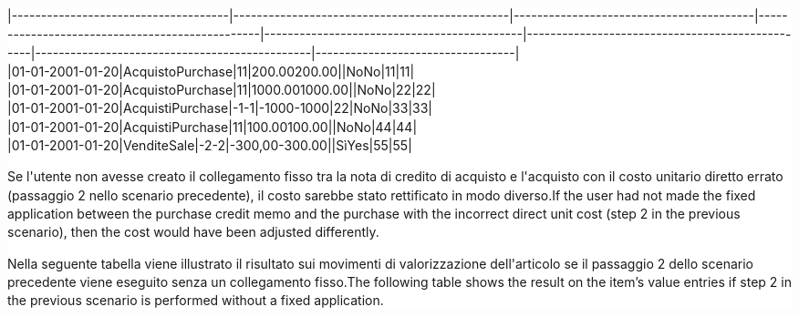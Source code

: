 |-------------------------------------|-----------------------------------------------|-----------------------------------------|------------------------------------------------|--------------------------------------------|-------------------------------------------------|-----------------------------------------------|----------------------------------|  
|<span data-ttu-id="37c9c-273">01-01-20</span><span class="sxs-lookup"><span data-stu-id="37c9c-273">01-01-20</span></span>|<span data-ttu-id="37c9c-274">Acquisto</span><span class="sxs-lookup"><span data-stu-id="37c9c-274">Purchase</span></span>|<span data-ttu-id="37c9c-275">1</span><span class="sxs-lookup"><span data-stu-id="37c9c-275">1</span></span>|<span data-ttu-id="37c9c-276">200.00</span><span class="sxs-lookup"><span data-stu-id="37c9c-276">200.00</span></span>||<span data-ttu-id="37c9c-277">No</span><span class="sxs-lookup"><span data-stu-id="37c9c-277">No</span></span>|<span data-ttu-id="37c9c-278">1</span><span class="sxs-lookup"><span data-stu-id="37c9c-278">1</span></span>|<span data-ttu-id="37c9c-279">1</span><span class="sxs-lookup"><span data-stu-id="37c9c-279">1</span></span>|  
|<span data-ttu-id="37c9c-280">01-01-20</span><span class="sxs-lookup"><span data-stu-id="37c9c-280">01-01-20</span></span>|<span data-ttu-id="37c9c-281">Acquisto</span><span class="sxs-lookup"><span data-stu-id="37c9c-281">Purchase</span></span>|<span data-ttu-id="37c9c-282">1</span><span class="sxs-lookup"><span data-stu-id="37c9c-282">1</span></span>|<span data-ttu-id="37c9c-283">1000.00</span><span class="sxs-lookup"><span data-stu-id="37c9c-283">1000.00</span></span>||<span data-ttu-id="37c9c-284">No</span><span class="sxs-lookup"><span data-stu-id="37c9c-284">No</span></span>|<span data-ttu-id="37c9c-285">2</span><span class="sxs-lookup"><span data-stu-id="37c9c-285">2</span></span>|<span data-ttu-id="37c9c-286">2</span><span class="sxs-lookup"><span data-stu-id="37c9c-286">2</span></span>|  
|<span data-ttu-id="37c9c-287">01-01-20</span><span class="sxs-lookup"><span data-stu-id="37c9c-287">01-01-20</span></span>|<span data-ttu-id="37c9c-288">Acquisti</span><span class="sxs-lookup"><span data-stu-id="37c9c-288">Purchase</span></span>|<span data-ttu-id="37c9c-289">-1</span><span class="sxs-lookup"><span data-stu-id="37c9c-289">-1</span></span>|<span data-ttu-id="37c9c-290">-1000</span><span class="sxs-lookup"><span data-stu-id="37c9c-290">-1000</span></span>|<span data-ttu-id="37c9c-291">2</span><span class="sxs-lookup"><span data-stu-id="37c9c-291">2</span></span>|<span data-ttu-id="37c9c-292">No</span><span class="sxs-lookup"><span data-stu-id="37c9c-292">No</span></span>|<span data-ttu-id="37c9c-293">3</span><span class="sxs-lookup"><span data-stu-id="37c9c-293">3</span></span>|<span data-ttu-id="37c9c-294">3</span><span class="sxs-lookup"><span data-stu-id="37c9c-294">3</span></span>|  
|<span data-ttu-id="37c9c-295">01-01-20</span><span class="sxs-lookup"><span data-stu-id="37c9c-295">01-01-20</span></span>|<span data-ttu-id="37c9c-296">Acquisti</span><span class="sxs-lookup"><span data-stu-id="37c9c-296">Purchase</span></span>|<span data-ttu-id="37c9c-297">1</span><span class="sxs-lookup"><span data-stu-id="37c9c-297">1</span></span>|<span data-ttu-id="37c9c-298">100.00</span><span class="sxs-lookup"><span data-stu-id="37c9c-298">100.00</span></span>||<span data-ttu-id="37c9c-299">No</span><span class="sxs-lookup"><span data-stu-id="37c9c-299">No</span></span>|<span data-ttu-id="37c9c-300">4</span><span class="sxs-lookup"><span data-stu-id="37c9c-300">4</span></span>|<span data-ttu-id="37c9c-301">4</span><span class="sxs-lookup"><span data-stu-id="37c9c-301">4</span></span>|  
|<span data-ttu-id="37c9c-302">01-01-20</span><span class="sxs-lookup"><span data-stu-id="37c9c-302">01-01-20</span></span>|<span data-ttu-id="37c9c-303">Vendite</span><span class="sxs-lookup"><span data-stu-id="37c9c-303">Sale</span></span>|<span data-ttu-id="37c9c-304">-2</span><span class="sxs-lookup"><span data-stu-id="37c9c-304">-2</span></span>|<span data-ttu-id="37c9c-305">-300,00</span><span class="sxs-lookup"><span data-stu-id="37c9c-305">-300.00</span></span>||<span data-ttu-id="37c9c-306">Sì</span><span class="sxs-lookup"><span data-stu-id="37c9c-306">Yes</span></span>|<span data-ttu-id="37c9c-307">5</span><span class="sxs-lookup"><span data-stu-id="37c9c-307">5</span></span>|<span data-ttu-id="37c9c-308">5</span><span class="sxs-lookup"><span data-stu-id="37c9c-308">5</span></span>|  

<span data-ttu-id="37c9c-309">Se l'utente non avesse creato il collegamento fisso tra la nota di credito di acquisto e l'acquisto con il costo unitario diretto errato (passaggio 2 nello scenario precedente), il costo sarebbe stato rettificato in modo diverso.</span><span class="sxs-lookup"><span data-stu-id="37c9c-309">If the user had not made the fixed application between the purchase credit memo and the purchase with the incorrect direct unit cost (step 2 in the previous scenario), then the cost would have been adjusted differently.</span></span>  

<span data-ttu-id="37c9c-310">Nella seguente tabella viene illustrato il risultato sui movimenti di valorizzazione dell'articolo se il passaggio 2 dello scenario precedente viene eseguito senza un collegamento fisso.</span><span class="sxs-lookup"><span data-stu-id="37c9c-310">The following table shows the result on the item’s value entries if step 2 in the previous scenario is performed without a fixed application.</span></span>  
